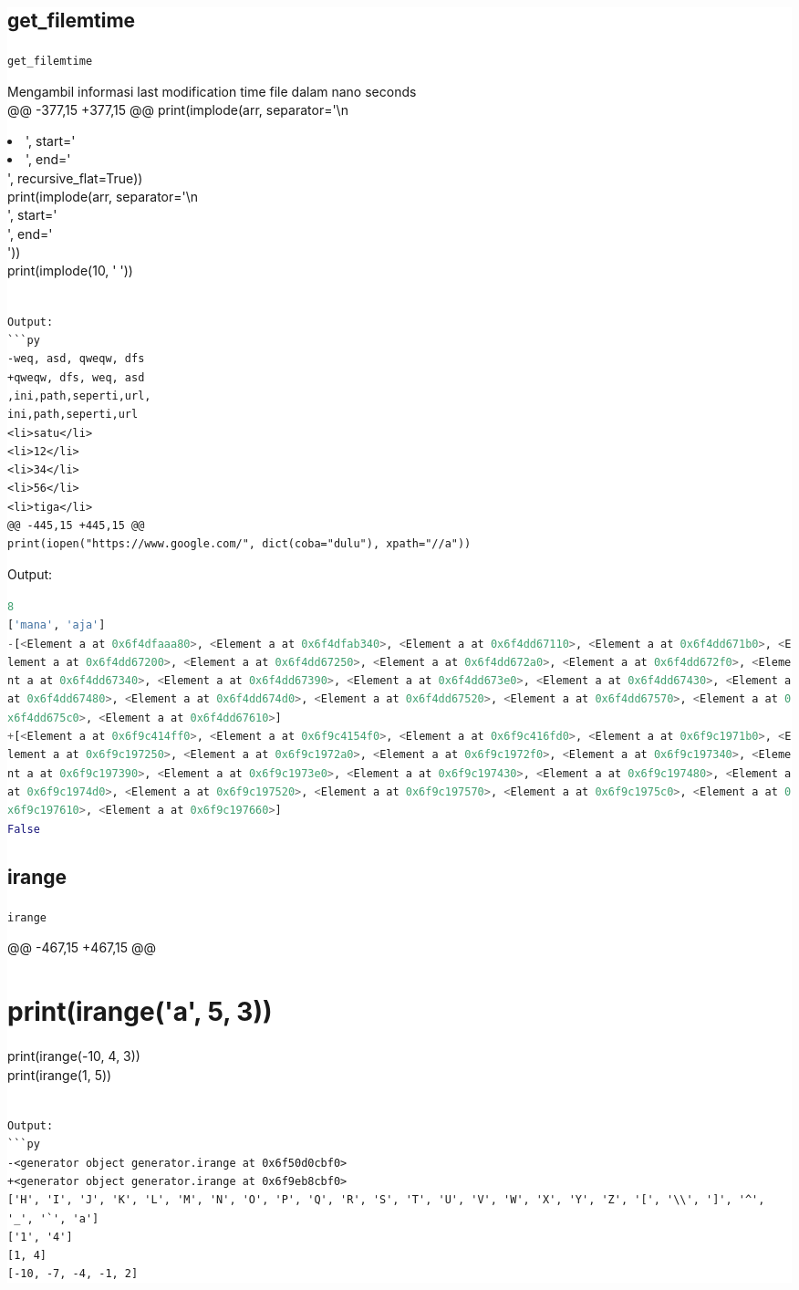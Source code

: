  ## get_filemtime
 
 `get_filemtime`
 
 Mengambil informasi last modification time file dalam nano seconds  
@@ -377,15 +377,15 @@
 print(implode(arr, separator='</li>\n<li>', start='<li>', end='</li>', recursive_flat=True))  
 print(implode(arr, separator='</div>\n<div>', start='<div>', end='</div>'))  
 print(implode(10, ' '))  
 ```
 
 Output:
 ```py
-weq, asd, qweqw, dfs
+qweqw, dfs, weq, asd
 ,ini,path,seperti,url,
 ini,path,seperti,url
 <li>satu</li>
 <li>12</li>
 <li>34</li>
 <li>56</li>
 <li>tiga</li>
@@ -445,15 +445,15 @@
 print(iopen("https://www.google.com/", dict(coba="dulu"), xpath="//a"))  
 ```
 
 Output:
 ```py
 8
 ['mana', 'aja']
-[<Element a at 0x6f4dfaaa80>, <Element a at 0x6f4dfab340>, <Element a at 0x6f4dd67110>, <Element a at 0x6f4dd671b0>, <Element a at 0x6f4dd67200>, <Element a at 0x6f4dd67250>, <Element a at 0x6f4dd672a0>, <Element a at 0x6f4dd672f0>, <Element a at 0x6f4dd67340>, <Element a at 0x6f4dd67390>, <Element a at 0x6f4dd673e0>, <Element a at 0x6f4dd67430>, <Element a at 0x6f4dd67480>, <Element a at 0x6f4dd674d0>, <Element a at 0x6f4dd67520>, <Element a at 0x6f4dd67570>, <Element a at 0x6f4dd675c0>, <Element a at 0x6f4dd67610>]
+[<Element a at 0x6f9c414ff0>, <Element a at 0x6f9c4154f0>, <Element a at 0x6f9c416fd0>, <Element a at 0x6f9c1971b0>, <Element a at 0x6f9c197250>, <Element a at 0x6f9c1972a0>, <Element a at 0x6f9c1972f0>, <Element a at 0x6f9c197340>, <Element a at 0x6f9c197390>, <Element a at 0x6f9c1973e0>, <Element a at 0x6f9c197430>, <Element a at 0x6f9c197480>, <Element a at 0x6f9c1974d0>, <Element a at 0x6f9c197520>, <Element a at 0x6f9c197570>, <Element a at 0x6f9c1975c0>, <Element a at 0x6f9c197610>, <Element a at 0x6f9c197660>]
 False
 ```
 
 ## irange
 
 `irange`
 
@@ -467,15 +467,15 @@
 # print(irange('a', 5, 3))  
 print(irange(-10, 4, 3))  
 print(irange(1, 5))  
 ```
 
 Output:
 ```py
-<generator object generator.irange at 0x6f50d0cbf0>
+<generator object generator.irange at 0x6f9eb8cbf0>
 ['H', 'I', 'J', 'K', 'L', 'M', 'N', 'O', 'P', 'Q', 'R', 'S', 'T', 'U', 'V', 'W', 'X', 'Y', 'Z', '[', '\\', ']', '^', '_', '`', 'a']
 ['1', '4']
 [1, 4]
 [-10, -7, -4, -1, 2]
 ```